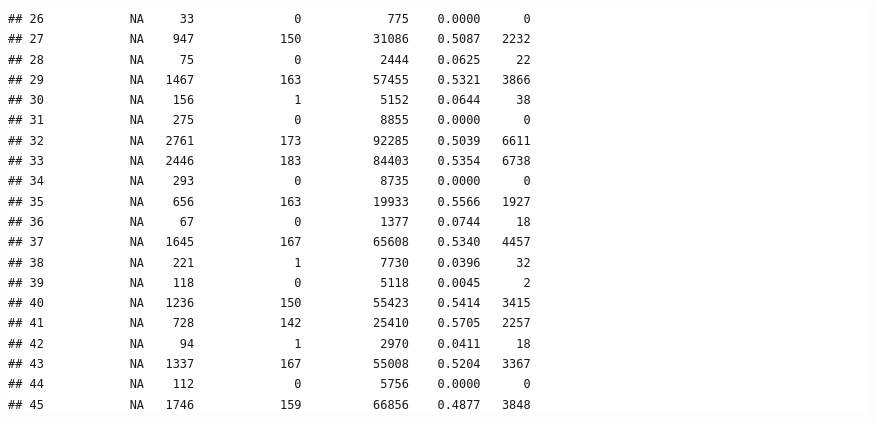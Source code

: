     ## 26            NA     33              0            775    0.0000      0
    ## 27            NA    947            150          31086    0.5087   2232
    ## 28            NA     75              0           2444    0.0625     22
    ## 29            NA   1467            163          57455    0.5321   3866
    ## 30            NA    156              1           5152    0.0644     38
    ## 31            NA    275              0           8855    0.0000      0
    ## 32            NA   2761            173          92285    0.5039   6611
    ## 33            NA   2446            183          84403    0.5354   6738
    ## 34            NA    293              0           8735    0.0000      0
    ## 35            NA    656            163          19933    0.5566   1927
    ## 36            NA     67              0           1377    0.0744     18
    ## 37            NA   1645            167          65608    0.5340   4457
    ## 38            NA    221              1           7730    0.0396     32
    ## 39            NA    118              0           5118    0.0045      2
    ## 40            NA   1236            150          55423    0.5414   3415
    ## 41            NA    728            142          25410    0.5705   2257
    ## 42            NA     94              1           2970    0.0411     18
    ## 43            NA   1337            167          55008    0.5204   3367
    ## 44            NA    112              0           5756    0.0000      0
    ## 45            NA   1746            159          66856    0.4877   3848